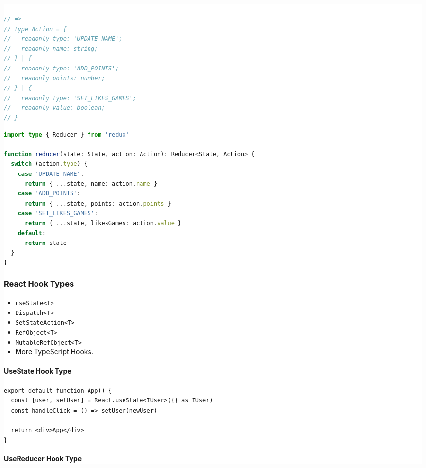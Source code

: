 ```ts

// =>
// type Action = {
//   readonly type: 'UPDATE_NAME';
//   readonly name: string;
// } | {
//   readonly type: 'ADD_POINTS';
//   readonly points: number;
// } | {
//   readonly type: 'SET_LIKES_GAMES';
//   readonly value: boolean;
// }
```

```ts
import type { Reducer } from 'redux'

function reducer(state: State, action: Action): Reducer<State, Action> {
  switch (action.type) {
    case 'UPDATE_NAME':
      return { ...state, name: action.name }
    case 'ADD_POINTS':
      return { ...state, points: action.points }
    case 'SET_LIKES_GAMES':
      return { ...state, likesGames: action.value }
    default:
      return state
  }
}
```

### React Hook Types

- `useState<T>`
- `Dispatch<T>`
- `SetStateAction<T>`
- `RefObject<T>`
- `MutableRefObject<T>`
- More [TypeScript Hooks](https://github.com/juliencrn/useHooks.ts).

#### UseState Hook Type

```tsx
export default function App() {
  const [user, setUser] = React.useState<IUser>({} as IUser)
  const handleClick = () => setUser(newUser)

  return <div>App</div>
}
```

#### UseReducer Hook Type

